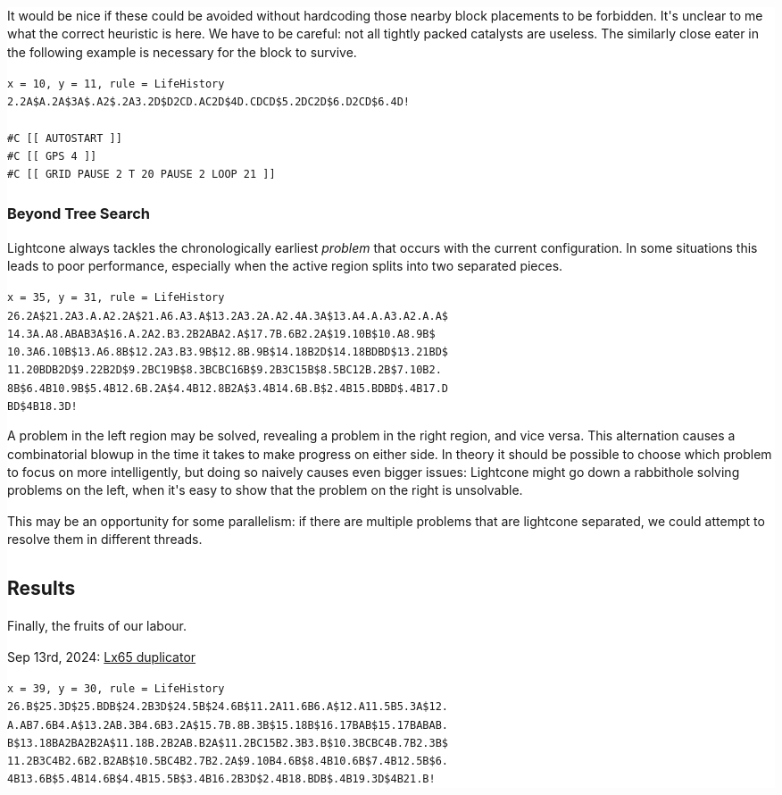 It would be nice if these could be avoided without hardcoding those
nearby block placements to be forbidden. It's unclear to me what the
correct heuristic is here. We have to be careful: not all tightly
packed catalysts are useless. The similarly close eater in the
following example is necessary for the block to survive.

```lifeviewer
x = 10, y = 11, rule = LifeHistory
2.2A$A.2A$3A$.A2$.2A3.2D$D2CD.AC2D$4D.CDCD$5.2DC2D$6.D2CD$6.4D!

#C [[ AUTOSTART ]]
#C [[ GPS 4 ]]
#C [[ GRID PAUSE 2 T 20 PAUSE 2 LOOP 21 ]]
```

### Beyond Tree Search

Lightcone always tackles the chronologically earliest *problem* that
occurs with the current configuration. In some situations this leads
to poor performance, especially when the active region splits into two
separated pieces.

```lifeviewer
x = 35, y = 31, rule = LifeHistory
26.2A$21.2A3.A.A2.2A$21.A6.A3.A$13.2A3.2A.A2.4A.3A$13.A4.A.A3.A2.A.A$
14.3A.A8.ABAB3A$16.A.2A2.B3.2B2ABA2.A$17.7B.6B2.2A$19.10B$10.A8.9B$
10.3A6.10B$13.A6.8B$12.2A3.B3.9B$12.8B.9B$14.18B2D$14.18BDBD$13.21BD$
11.20BDB2D$9.22B2D$9.2BC19B$8.3BCBC16B$9.2B3C15B$8.5BC12B.2B$7.10B2.
8B$6.4B10.9B$5.4B12.6B.2A$4.4B12.8B2A$3.4B14.6B.B$2.4B15.BDBD$.4B17.D
BD$4B18.3D!
```

A problem in the left region may be solved, revealing a problem in the
right region, and vice versa. This alternation causes a combinatorial
blowup in the time it takes to make progress on either side. In theory
it should be possible to choose which problem to focus on more
intelligently, but doing so naively causes even bigger issues:
Lightcone might go down a rabbithole solving problems on the left,
when it's easy to show that the problem on the right is unsolvable.

This may be an opportunity for some parallelism: if there are multiple
problems that are lightcone separated, we could attempt to resolve
them in different threads.

Results
-------

Finally, the fruits of our labour.

Sep 13rd, 2024: [Lx65
duplicator](https://conwaylife.com/wiki/Lx65_duplicator)

```lifeviewer
x = 39, y = 30, rule = LifeHistory
26.B$25.3D$25.BDB$24.2B3D$24.5B$24.6B$11.2A11.6B6.A$12.A11.5B5.3A$12.
A.AB7.6B4.A$13.2AB.3B4.6B3.2A$15.7B.8B.3B$15.18B$16.17BAB$15.17BABAB.
B$13.18BA2BA2B2A$11.18B.2B2AB.B2A$11.2BC15B2.3B3.B$10.3BCBC4B.7B2.3B$
11.2B3C4B2.6B2.B2AB$10.5BC4B2.7B2.2A$9.10B4.6B$8.4B10.6B$7.4B12.5B$6.
4B13.6B$5.4B14.6B$4.4B15.5B$3.4B16.2B3D$2.4B18.BDB$.4B19.3D$4B21.B!
```


[Herschel]: https://conwaylife.com/wiki/Herschel
[B-heptomino]: https://conwaylife.com/wiki/B-heptomino
[Fx77]: https://conwaylife.com/wiki/Fx77
[`ptbsearch`]: https://github.com/conwaylife/ptbsearch
[Catalyst]: https://github.com/dvgrn/b3s23life/tree/main/catgl
[CatForce]: https://github.com/simsim314/CatForce
[LocalForce]: https://github.com/nicobrownmath/LocalForce
[Lightcone]: https://github.com/mvr/lightcone
[Spartan G-to-W]: (https://conwaylife.com/wiki/Spartan_G-to-W-to-H)
[this]: https://github.com/mvr/lightcone/blob/master/tests/thessalonic.toml